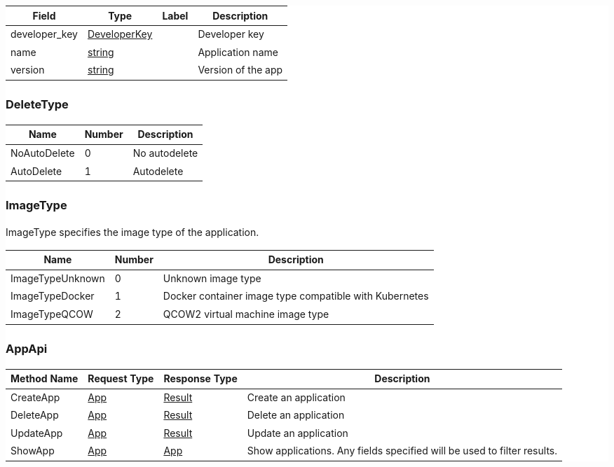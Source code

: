 
| Field | Type | Label | Description |
| ----- | ---- | ----- | ----------- |
| developer_key | [DeveloperKey](#edgeproto.DeveloperKey) |  | Developer key |
| name | [string](#string) |  | Application name |
| version | [string](#string) |  | Version of the app |





 


<a name="edgeproto.DeleteType"/>

### DeleteType


| Name | Number | Description |
| ---- | ------ | ----------- |
| NoAutoDelete | 0 | No autodelete |
| AutoDelete | 1 | Autodelete |



<a name="edgeproto.ImageType"/>

### ImageType
ImageType specifies the image type of the application.

| Name | Number | Description |
| ---- | ------ | ----------- |
| ImageTypeUnknown | 0 | Unknown image type |
| ImageTypeDocker | 1 | Docker container image type compatible with Kubernetes |
| ImageTypeQCOW | 2 | QCOW2 virtual machine image type |


 

 


<a name="edgeproto.AppApi"/>

### AppApi


| Method Name | Request Type | Response Type | Description |
| ----------- | ------------ | ------------- | ------------|
| CreateApp | [App](#edgeproto.App) | [Result](#edgeproto.App) | Create an application |
| DeleteApp | [App](#edgeproto.App) | [Result](#edgeproto.App) | Delete an application |
| UpdateApp | [App](#edgeproto.App) | [Result](#edgeproto.App) | Update an application |
| ShowApp | [App](#edgeproto.App) | [App](#edgeproto.App) | Show applications. Any fields specified will be used to filter results. |
